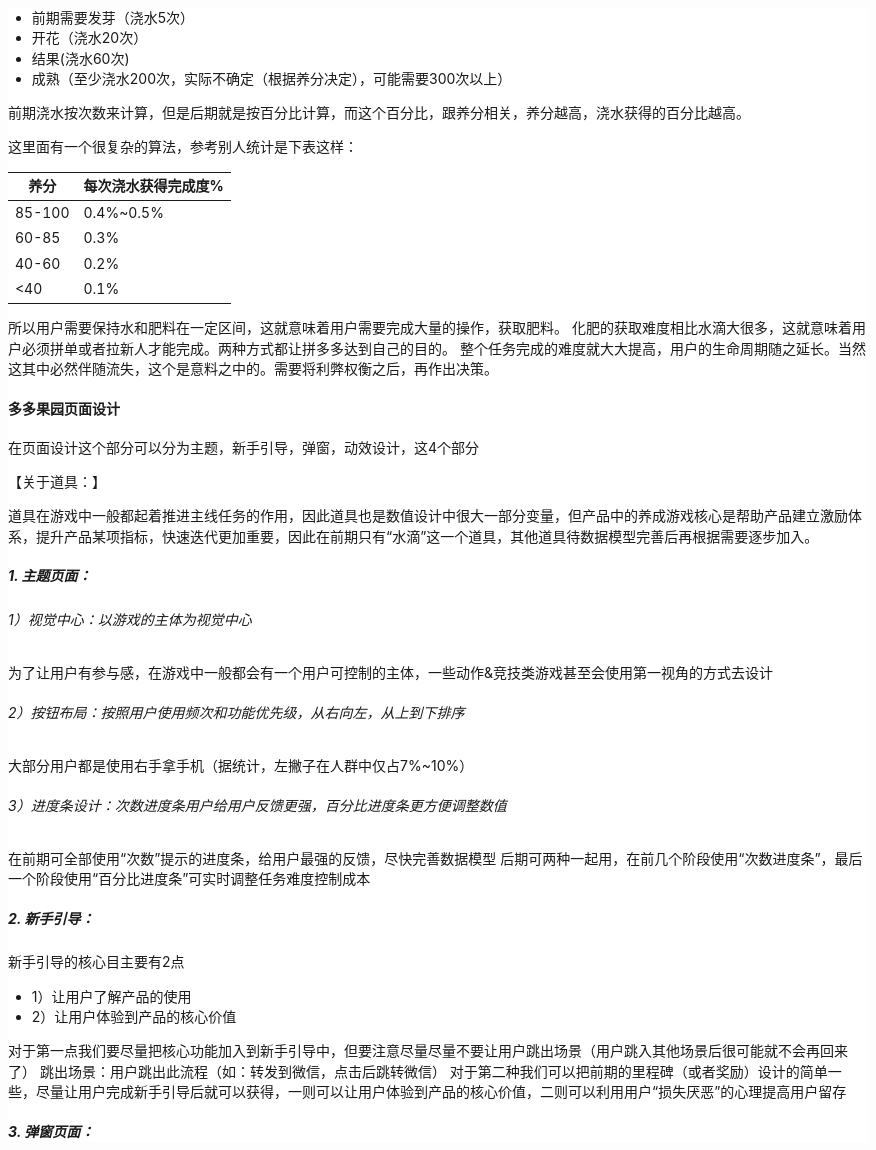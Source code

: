 - 前期需要发芽（浇水5次）
- 开花（浇水20次）
- 结果(浇水60次)
- 成熟（至少浇水200次，实际不确定（根据养分决定），可能需要300次以上）

前期浇水按次数来计算，但是后期就是按百分比计算，而这个百分比，跟养分相关，养分越高，浇水获得的百分比越高。

这里面有一个很复杂的算法，参考别人统计是下表这样：

| 养分   | 每次浇水获得完成度% |
| ------ | ------------------- |
| 85-100 | 0.4%~0.5%           |
| 60-85  | 0.3%                |
| 40-60  | 0.2%                |
| <40    | 0.1%                |

所以用户需要保持水和肥料在一定区间，这就意味着用户需要完成大量的操作，获取肥料。
化肥的获取难度相比水滴大很多，这就意味着用户必须拼单或者拉新人才能完成。两种方式都让拼多多达到自己的目的。
整个任务完成的难度就大大提高，用户的生命周期随之延长。当然这其中必然伴随流失，这个是意料之中的。需要将利弊权衡之后，再作出决策。

#### 多多果园页面设计 
在页面设计这个部分可以分为主题，新手引导，弹窗，动效设计，这4个部分

【关于道具：】

道具在游戏中一般都起着推进主线任务的作用，因此道具也是数值设计中很大一部分变量，但产品中的养成游戏核心是帮助产品建立激励体系，提升产品某项指标，快速迭代更加重要，因此在前期只有“水滴”这一个道具，其他道具待数据模型完善后再根据需要逐步加入。

##### 1. 主题页面：

###### 1）视觉中心：以游戏的主体为视觉中心

为了让用户有参与感，在游戏中一般都会有一个用户可控制的主体，一些动作&竞技类游戏甚至会使用第一视角的方式去设计

###### 2）按钮布局：按照用户使用频次和功能优先级，从右向左，从上到下排序

大部分用户都是使用右手拿手机（据统计，左撇子在人群中仅占7%~10%）

###### 3）进度条设计：次数进度条用户给用户反馈更强，百分比进度条更方便调整数值


在前期可全部使用“次数”提示的进度条，给用户最强的反馈，尽快完善数据模型
后期可两种一起用，在前几个阶段使用“次数进度条”，最后一个阶段使用“百分比进度条”可实时调整任务难度控制成本            

##### 2. 新手引导：

新手引导的核心目主要有2点
- 1）让用户了解产品的使用
- 2）让用户体验到产品的核心价值 

对于第一点我们要尽量把核心功能加入到新手引导中，但要注意尽量尽量不要让用户跳出场景（用户跳入其他场景后很可能就不会再回来了）
跳出场景：用户跳出此流程（如：转发到微信，点击后跳转微信）
对于第二种我们可以把前期的里程碑（或者奖励）设计的简单一些，尽量让用户完成新手引导后就可以获得，一则可以让用户体验到产品的核心价值，二则可以利用用户“损失厌恶”的心理提高用户留存 

##### 3. 弹窗页面：
